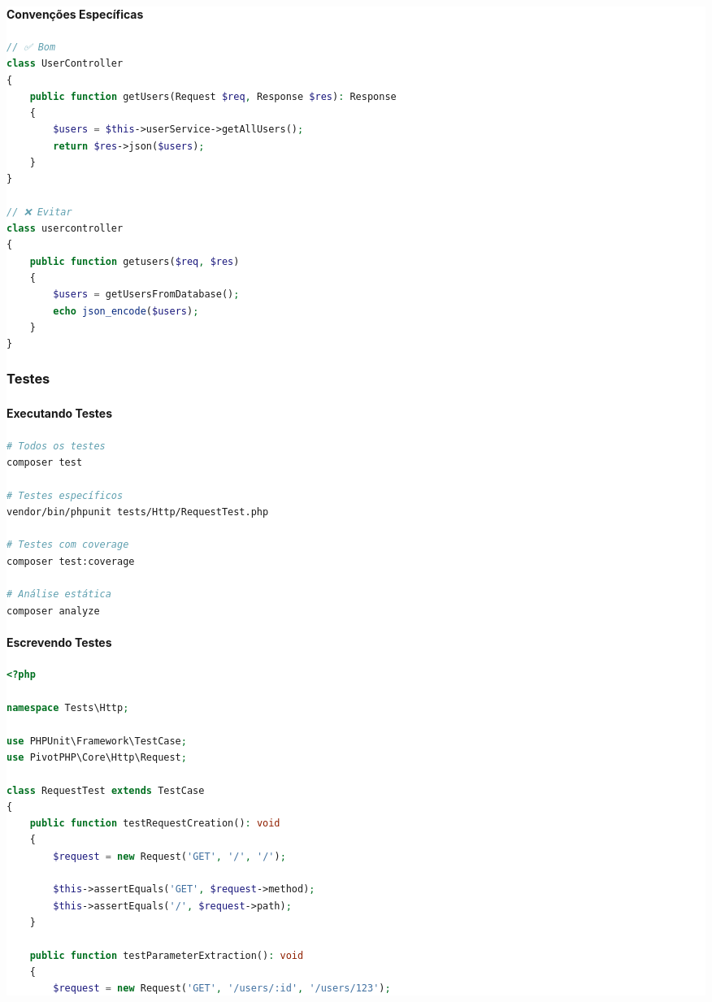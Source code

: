 #### Convenções Específicas

```php
// ✅ Bom
class UserController
{
    public function getUsers(Request $req, Response $res): Response
    {
        $users = $this->userService->getAllUsers();
        return $res->json($users);
    }
}

// ❌ Evitar
class usercontroller
{
    public function getusers($req, $res)
    {
        $users = getUsersFromDatabase();
        echo json_encode($users);
    }
}
```

### Testes

#### Executando Testes

```bash
# Todos os testes
composer test

# Testes específicos
vendor/bin/phpunit tests/Http/RequestTest.php

# Testes com coverage
composer test:coverage

# Análise estática
composer analyze
```

#### Escrevendo Testes

```php
<?php

namespace Tests\Http;

use PHPUnit\Framework\TestCase;
use PivotPHP\Core\Http\Request;

class RequestTest extends TestCase
{
    public function testRequestCreation(): void
    {
        $request = new Request('GET', '/', '/');

        $this->assertEquals('GET', $request->method);
        $this->assertEquals('/', $request->path);
    }

    public function testParameterExtraction(): void
    {
        $request = new Request('GET', '/users/:id', '/users/123');
```